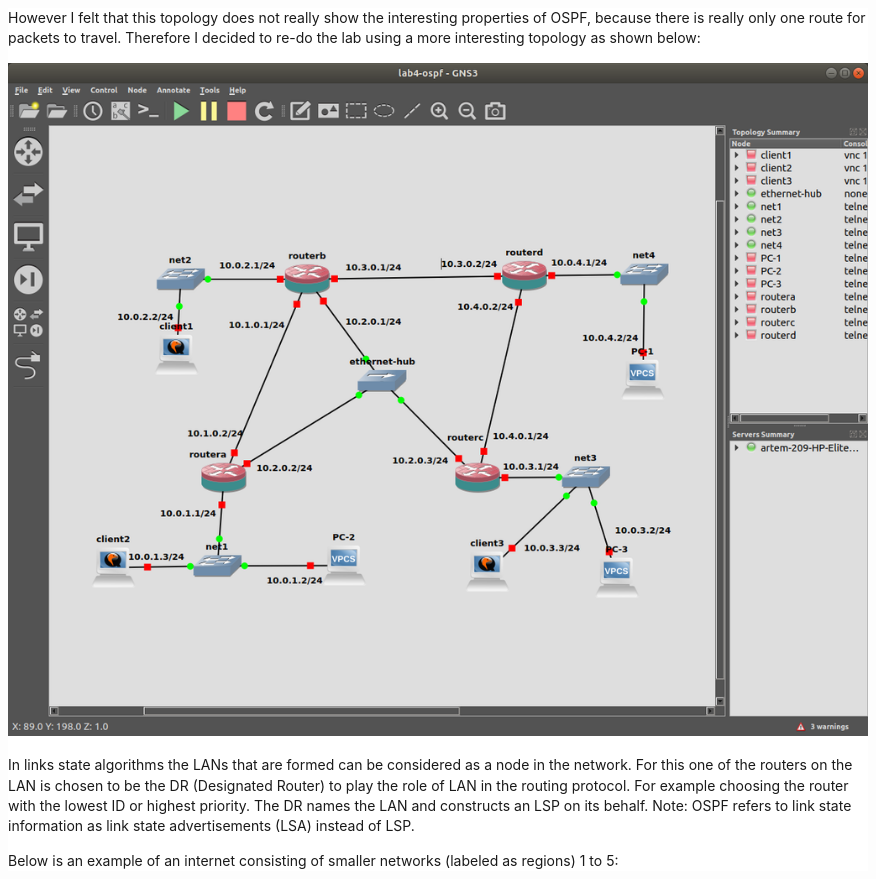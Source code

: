 However I felt that this topology does not really show the interesting properties of OSPF, because there is really only one route for packets to travel. Therefore I decided to re-do the lab using a more interesting topology as shown below:

![lab4-ospf - GNS3_273](INR-Lab-4-ospf.assets/lab4-ospf%20-%20GNS3_273.png)


In links state algorithms the LANs that are formed can be considered as a node in the network. For this one of the routers on the LAN is chosen to be the DR (Designated Router) to play the role of LAN in the routing protocol. For example choosing the router with the lowest ID or highest priority. The DR names the LAN and constructs an LSP on its behalf.  Note: OSPF refers to link state information as link state advertisements (LSA) instead of LSP.

Below is an example of an internet consisting of smaller networks (labeled as regions) 1 to 5:
